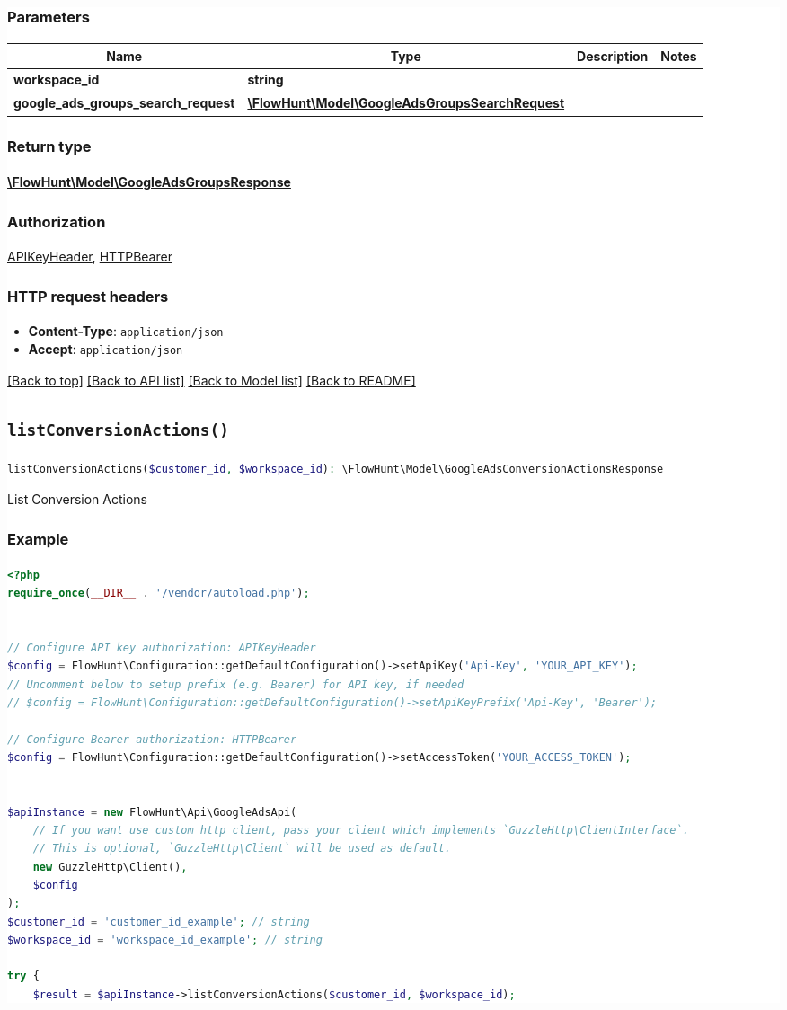 ```php
```

### Parameters

| Name | Type | Description  | Notes |
| ------------- | ------------- | ------------- | ------------- |
| **workspace_id** | **string**|  | |
| **google_ads_groups_search_request** | [**\FlowHunt\Model\GoogleAdsGroupsSearchRequest**](../Model/GoogleAdsGroupsSearchRequest.md)|  | |

### Return type

[**\FlowHunt\Model\GoogleAdsGroupsResponse**](../Model/GoogleAdsGroupsResponse.md)

### Authorization

[APIKeyHeader](../../README.md#APIKeyHeader), [HTTPBearer](../../README.md#HTTPBearer)

### HTTP request headers

- **Content-Type**: `application/json`
- **Accept**: `application/json`

[[Back to top]](#) [[Back to API list]](../../README.md#endpoints)
[[Back to Model list]](../../README.md#models)
[[Back to README]](../../README.md)

## `listConversionActions()`

```php
listConversionActions($customer_id, $workspace_id): \FlowHunt\Model\GoogleAdsConversionActionsResponse
```

List Conversion Actions

### Example

```php
<?php
require_once(__DIR__ . '/vendor/autoload.php');


// Configure API key authorization: APIKeyHeader
$config = FlowHunt\Configuration::getDefaultConfiguration()->setApiKey('Api-Key', 'YOUR_API_KEY');
// Uncomment below to setup prefix (e.g. Bearer) for API key, if needed
// $config = FlowHunt\Configuration::getDefaultConfiguration()->setApiKeyPrefix('Api-Key', 'Bearer');

// Configure Bearer authorization: HTTPBearer
$config = FlowHunt\Configuration::getDefaultConfiguration()->setAccessToken('YOUR_ACCESS_TOKEN');


$apiInstance = new FlowHunt\Api\GoogleAdsApi(
    // If you want use custom http client, pass your client which implements `GuzzleHttp\ClientInterface`.
    // This is optional, `GuzzleHttp\Client` will be used as default.
    new GuzzleHttp\Client(),
    $config
);
$customer_id = 'customer_id_example'; // string
$workspace_id = 'workspace_id_example'; // string

try {
    $result = $apiInstance->listConversionActions($customer_id, $workspace_id);
```